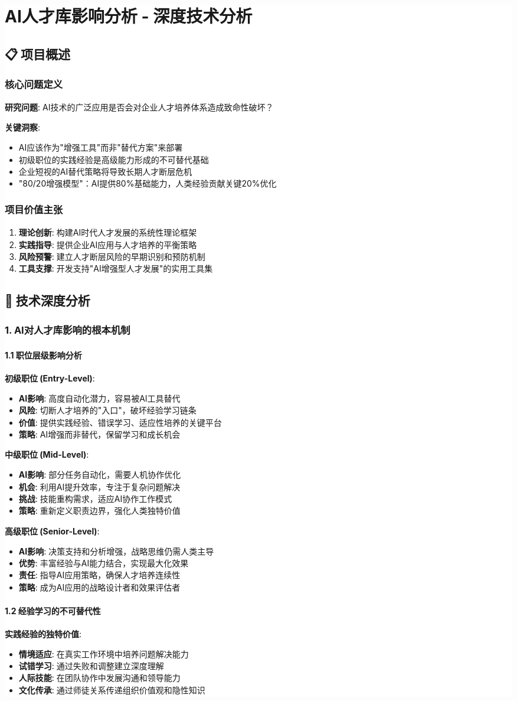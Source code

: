 # AI人才库影响分析 - 深度技术分析

## 📋 项目概述

### 核心问题定义
**研究问题**: AI技术的广泛应用是否会对企业人才培养体系造成致命性破坏？

**关键洞察**: 
- AI应该作为"增强工具"而非"替代方案"来部署
- 初级职位的实践经验是高级能力形成的不可替代基础
- 企业短视的AI替代策略将导致长期人才断层危机
- "80/20增强模型"：AI提供80%基础能力，人类经验贡献关键20%优化

### 项目价值主张
1. **理论创新**: 构建AI时代人才发展的系统性理论框架
2. **实践指导**: 提供企业AI应用与人才培养的平衡策略
3. **风险预警**: 建立人才断层风险的早期识别和预防机制
4. **工具支撑**: 开发支持"AI增强型人才发展"的实用工具集

## 🔬 技术深度分析

### 1. AI对人才库影响的根本机制

#### 1.1 职位层级影响分析

**初级职位 (Entry-Level)**:
- **AI影响**: 高度自动化潜力，容易被AI工具替代
- **风险**: 切断人才培养的"入口"，破坏经验学习链条
- **价值**: 提供实践经验、错误学习、适应性培养的关键平台
- **策略**: AI增强而非替代，保留学习和成长机会

**中级职位 (Mid-Level)**:
- **AI影响**: 部分任务自动化，需要人机协作优化
- **机会**: 利用AI提升效率，专注于复杂问题解决
- **挑战**: 技能重构需求，适应AI协作工作模式
- **策略**: 重新定义职责边界，强化人类独特价值

**高级职位 (Senior-Level)**:
- **AI影响**: 决策支持和分析增强，战略思维仍需人类主导
- **优势**: 丰富经验与AI能力结合，实现最大化效果
- **责任**: 指导AI应用策略，确保人才培养连续性
- **策略**: 成为AI应用的战略设计者和效果评估者

#### 1.2 经验学习的不可替代性

**实践经验的独特价值**:
- **情境适应**: 在真实工作环境中培养问题解决能力
- **试错学习**: 通过失败和调整建立深度理解
- **人际技能**: 在团队协作中发展沟通和领导能力
- **文化传承**: 通过师徒关系传递组织价值观和隐性知识
